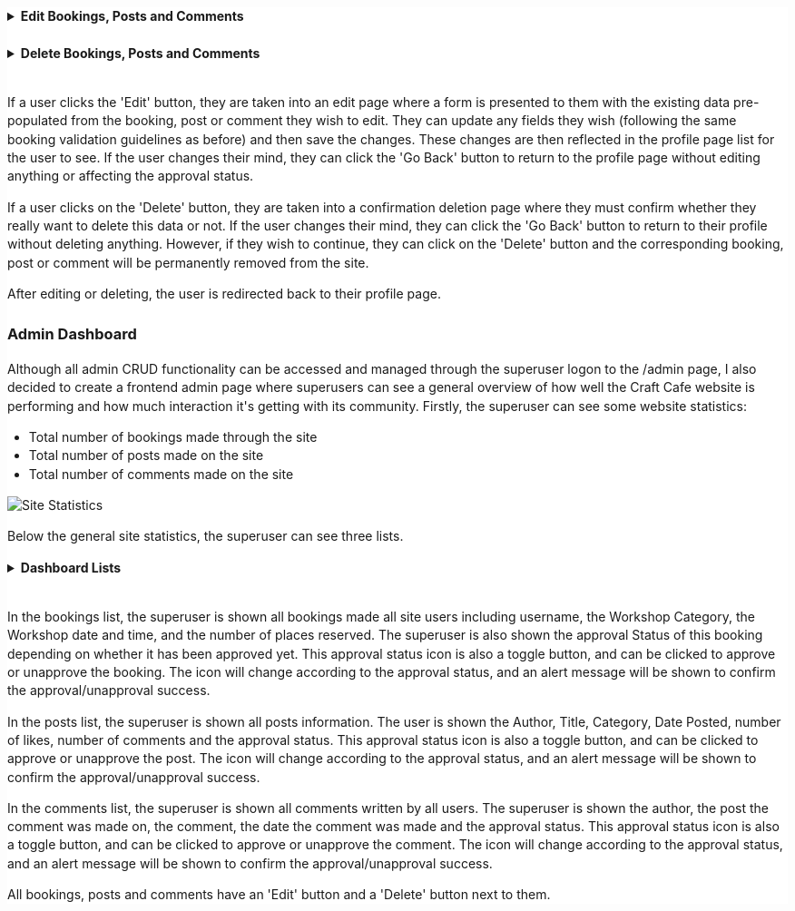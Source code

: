<details><summary><b>Edit Bookings, Posts and Comments</b></summary></details><br/>

<details><summary><b>Delete Bookings, Posts and Comments</b></summary></details><br/>

If a user clicks the 'Edit' button, they are taken into an edit page where a form is presented to them with the existing data pre-populated from the booking, post or comment they wish to edit. They can update any fields they wish (following the same booking validation guidelines as before) and then save the changes. These changes are then reflected in the profile page list for the user to see. If the user changes their mind, they can click the 'Go Back' button to return to the profile page without editing anything or affecting the approval status.

If a user clicks on the 'Delete' button, they are taken into a confirmation deletion page where they must confirm whether they really want to delete this data or not. If the user changes their mind, they can click the 'Go Back' button to return to their profile without deleting anything. However, if they wish to continue, they can click on the 'Delete' button and the corresponding booking, post or comment will be permanently removed from the site. 

After editing or deleting, the user is redirected back to their profile page.

### **Admin Dashboard**

Although all admin CRUD functionality can be accessed and managed through the superuser logon to the /admin page, I also decided to create a frontend admin page where superusers can see a general overview of how well the Craft Cafe website is performing and how much interaction it's getting with its community. Firstly, the superuser can see some website statistics:
* Total number of bookings made through the site
* Total number of posts made on the site
* Total number of comments made on the site

![Site Statistics](static/images/readme/cafe-stats.png)

Below the general site statistics, the superuser can see three lists. 

<details><summary><b>Dashboard Lists</b></summary></details><br/>

In the bookings list, the superuser is shown all bookings made all site users including username, the Workshop Category, the Workshop date and time, and the number of places reserved. The superuser is also shown the approval Status of this booking depending on whether it has been approved yet. This approval status icon is also a toggle button, and can be clicked to approve or unapprove the booking. The icon will change according to the approval status, and an alert message will be shown to confirm the approval/unapproval success.

In the posts list, the superuser is shown all posts information. The user is shown the Author, Title, Category, Date Posted, number of likes, number of comments and the approval status. This approval status icon is also a toggle button, and can be clicked to approve or unapprove the post. The icon will change according to the approval status, and an alert message will be shown to confirm the approval/unapproval success.

In the comments list, the superuser is shown all comments written by all users. The superuser is shown the author, the post the comment was made on, the comment, the date the comment was made and the approval status. This approval status icon is also a toggle button, and can be clicked to approve or unapprove the comment. The icon will change according to the approval status, and an alert message will be shown to confirm the approval/unapproval success.

All bookings, posts and comments have an 'Edit' button and a 'Delete' button next to them. 
